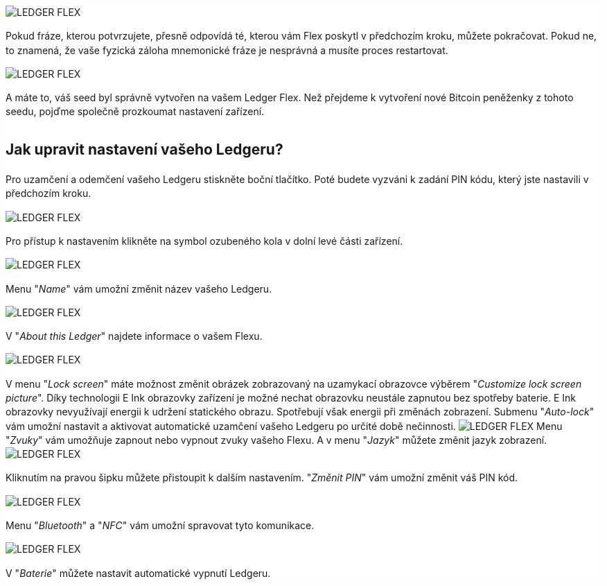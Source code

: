 ![LEDGER FLEX](assets/notext/17.webp)

Pokud fráze, kterou potvrzujete, přesně odpovídá té, kterou vám Flex poskytl v předchozím kroku, můžete pokračovat. Pokud ne, to znamená, že vaše fyzická záloha mnemonické fráze je nesprávná a musíte proces restartovat.

![LEDGER FLEX](assets/notext/18.webp)

A máte to, váš seed byl správně vytvořen na vašem Ledger Flex. Než přejdeme k vytvoření nové Bitcoin peněženky z tohoto seedu, pojďme společně prozkoumat nastavení zařízení.

## Jak upravit nastavení vašeho Ledgeru?

Pro uzamčení a odemčení vašeho Ledgeru stiskněte boční tlačítko. Poté budete vyzváni k zadání PIN kódu, který jste nastavili v předchozím kroku.

![LEDGER FLEX](assets/notext/19.webp)

Pro přístup k nastavením klikněte na symbol ozubeného kola v dolní levé části zařízení.

![LEDGER FLEX](assets/notext/20.webp)

Menu "*Name*" vám umožní změnit název vašeho Ledgeru.

![LEDGER FLEX](assets/notext/21.webp)

V "*About this Ledger*" najdete informace o vašem Flexu.

![LEDGER FLEX](assets/notext/22.webp)

V menu "*Lock screen*" máte možnost změnit obrázek zobrazovaný na uzamykací obrazovce výběrem "*Customize lock screen picture*". Díky technologii E Ink obrazovky zařízení je možné nechat obrazovku neustále zapnutou bez spotřeby baterie. E Ink obrazovky nevyužívají energii k udržení statického obrazu. Spotřebují však energii při změnách zobrazení.
Submenu "*Auto-lock*" vám umožní nastavit a aktivovat automatické uzamčení vašeho Ledgeru po určité době nečinnosti.
![LEDGER FLEX](assets/notext/23.webp)
Menu "*Zvuky*" vám umožňuje zapnout nebo vypnout zvuky vašeho Flexu. A v menu "*Jazyk*" můžete změnit jazyk zobrazení.
![LEDGER FLEX](assets/notext/24.webp)

Kliknutím na pravou šipku můžete přistoupit k dalším nastavením. "*Změnit PIN*" vám umožní změnit váš PIN kód.

![LEDGER FLEX](assets/notext/25.webp)

Menu "*Bluetooth*" a "*NFC*" vám umožní spravovat tyto komunikace.

![LEDGER FLEX](assets/notext/26.webp)

V "*Baterie*" můžete nastavit automatické vypnutí Ledgeru.
